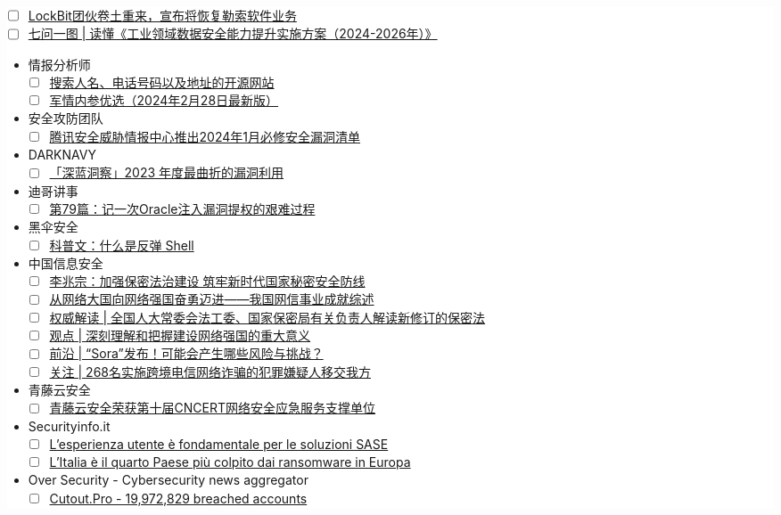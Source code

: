   - [ ] [LockBit团伙卷土重来，宣布将恢复勒索软件业务](https://mp.weixin.qq.com/s?__biz=MzI0MDY1MDU4MQ==&mid=2247573822&idx=1&sn=e19c7d6fd328ab37ee3f2cb43d30fb53&chksm=e9147104de63f8126c3a37c66bf8cad092901946a0435af9d453c38db47bb647fe431123ff74&scene=58&subscene=0#rd)
  - [ ] [七问一图 | 读懂《工业领域数据安全能力提升实施方案（2024-2026年）》](https://mp.weixin.qq.com/s?__biz=MzI0MDY1MDU4MQ==&mid=2247573822&idx=2&sn=954941f5dc268344b0691e9ad450bd65&chksm=e9147104de63f81250aa89cb3e0455868f16e7311deae17dc527a5feb95f46e6c8d54b7a47d0&scene=58&subscene=0#rd)
- 情报分析师
  - [ ] [搜索人名、电话号码以及地址的开源网站](https://mp.weixin.qq.com/s?__biz=MzA3Mjc1MTkwOA==&mid=2650546421&idx=1&sn=8a0669b5f540cbd956ff3d17120d08f1&chksm=87110ebeb06687a89d2716222ae0d753f43299496f27352af95e67d341f53386af02c5583692&scene=58&subscene=0#rd)
  - [ ] [军情内参优选（2024年2月28日最新版）](https://mp.weixin.qq.com/s?__biz=MzA3Mjc1MTkwOA==&mid=2650546421&idx=2&sn=6acc8706f9865a8b40d4e59bb5c6338e&chksm=87110ebeb06687a87e8a03b239dac35eca22d666cfa400836d977c52b9d4f125d337db237ed2&scene=58&subscene=0#rd)
- 安全攻防团队
  - [ ] [腾讯安全威胁情报中心推出2024年1月必修安全漏洞清单](https://mp.weixin.qq.com/s?__biz=MzkzNTI4NjU1Mw==&mid=2247484910&idx=1&sn=d40e9b8ad7e5f67fd5ac1fc2b0b2548a&chksm=c2b10798f5c68e8ed5d26e6938ad30b8157db94bb71e3e0ccf69127e82251f3d02e173adb7fe&scene=58&subscene=0#rd)
- DARKNAVY
  - [ ] [「深蓝洞察」2023 年度最曲折的漏洞利用](https://mp.weixin.qq.com/s?__biz=MzkyMjM5MTk3NQ==&mid=2247485551&idx=1&sn=f5a0c42e428b98949ede52267cf21f87&chksm=c1f44ca7f683c5b10b0c7151812e80cdf1d5e2ffb8b343840f10da795f6dd9f22a316795109f&scene=58&subscene=0#rd)
- 迪哥讲事
  - [ ] [第79篇：记一次Oracle注入漏洞提权的艰难过程](https://mp.weixin.qq.com/s?__biz=MzIzMTIzNTM0MA==&mid=2247493709&idx=1&sn=f2362aaef667e61c6d81676ff5e0747e&chksm=e8a5e22edfd26b384567ccf867a8758a6b3683866fae6ccb9f359582d0520960dda1df3692eb&scene=58&subscene=0#rd)
- 黑伞安全
  - [ ] [科普文：什么是反弹 Shell](https://mp.weixin.qq.com/s?__biz=MzU0MzkzOTYzOQ==&mid=2247488861&idx=1&sn=3d97a9108f5ddee19bb243e7b361460c&chksm=fb029805cc7511134674386ee1aabbf070b6f7e166bfb4f38f3445c2d1bc9f6b529085cb3834&scene=58&subscene=0#rd)
- 中国信息安全
  - [ ] [李兆宗：加强保密法治建设 筑牢新时代国家秘密安全防线](https://mp.weixin.qq.com/s?__biz=MzA5MzE5MDAzOA==&mid=2664206068&idx=1&sn=19d5cf877cb50573ed4ba42eea31ce20&chksm=8b598c0dbc2e051b484d5730170b9aa93aea5cece2f49db589b8ce7afc8f5a4da02100de7d5c&scene=58&subscene=0#rd)
  - [ ] [从网络大国向网络强国奋勇迈进——我国网信事业成就综述](https://mp.weixin.qq.com/s?__biz=MzA5MzE5MDAzOA==&mid=2664206068&idx=2&sn=660c9547f3650229e7eccc0da6146de1&chksm=8b598c0dbc2e051b3185df948b3bec58670db9ff31d43187e6e9d31474a52f7c3b24bcc3893c&scene=58&subscene=0#rd)
  - [ ] [权威解读 | 全国人大常委会法工委、国家保密局有关负责人解读新修订的保密法](https://mp.weixin.qq.com/s?__biz=MzA5MzE5MDAzOA==&mid=2664206068&idx=3&sn=7ab428f109d415297be1c299da3cf648&chksm=8b598c0dbc2e051b54fb2ec9721bb3e6735ba774a84ba0cff8c9539acc89a5aa2e2e38a9d288&scene=58&subscene=0#rd)
  - [ ] [观点 | 深刻理解和把握建设网络强国的重大意义](https://mp.weixin.qq.com/s?__biz=MzA5MzE5MDAzOA==&mid=2664206068&idx=4&sn=f9901635c43245bd6414b704476de458&chksm=8b598c0dbc2e051b44c6c21b438bfbcf78f0e4be222538fa72695a3f4ad8e43421ffac921f18&scene=58&subscene=0#rd)
  - [ ] [前沿 | “Sora”发布！可能会产生哪些风险与挑战？](https://mp.weixin.qq.com/s?__biz=MzA5MzE5MDAzOA==&mid=2664206068&idx=5&sn=8b7b484eca7e2eec65676f7365ed1200&chksm=8b598c0dbc2e051bba2e0d0ed8f9a708a28d318a18e0be6f96683cf444567931df7fb4059084&scene=58&subscene=0#rd)
  - [ ] [关注 | 268名实施跨境电信网络诈骗的犯罪嫌疑人移交我方](https://mp.weixin.qq.com/s?__biz=MzA5MzE5MDAzOA==&mid=2664206068&idx=6&sn=d5bd576ca9cc939078f6059f899b9bb3&chksm=8b598c0dbc2e051b328dd57481a89907b7c4bcf7a637f2bba295a641a46c87b592cdc5d81949&scene=58&subscene=0#rd)
- 青藤云安全
  - [ ] [青藤云安全荣获第十届CNCERT网络安全应急服务支撑单位](https://mp.weixin.qq.com/s?__biz=MzAwNDE4Mzc1NA==&mid=2650848512&idx=1&sn=f659b26e94c511314b135e934ff85553&chksm=80dbdea5b7ac57b35ff38f79912d3289d201179ae47aff03db1507762326f97b5b428ff53924&scene=58&subscene=0#rd)
- Securityinfo.it
  - [ ] [L’esperienza utente è fondamentale per le soluzioni SASE](https://www.securityinfo.it/2024/02/28/lesperienza-utente-e-fondamentale-per-le-soluzioni-sase/?utm_source=rss&utm_medium=rss&utm_campaign=lesperienza-utente-e-fondamentale-per-le-soluzioni-sase)
  - [ ] [L’Italia è il quarto Paese più colpito dai ransomware in Europa](https://www.securityinfo.it/2024/02/28/italia-e-il-quarto-paese-piu-colpito-dai-ransomware-in-europa/?utm_source=rss&utm_medium=rss&utm_campaign=italia-e-il-quarto-paese-piu-colpito-dai-ransomware-in-europa)
- Over Security - Cybersecurity news aggregator
  - [ ] [Cutout.Pro - 19,972,829 breached accounts](https://haveibeenpwned.com/PwnedWebsites#CutoutPro)